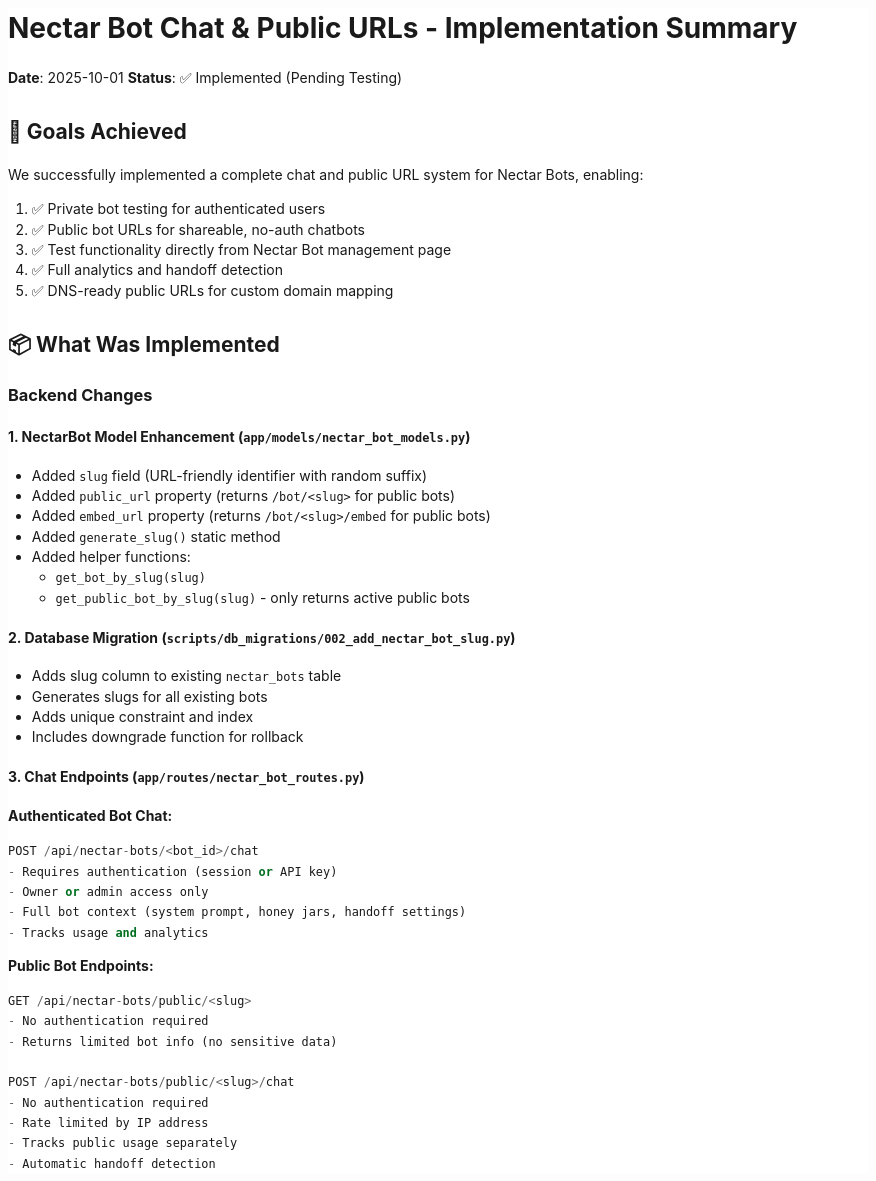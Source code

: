# Nectar Bot Chat & Public URLs - Implementation Summary

**Date**: 2025-10-01
**Status**: ✅ Implemented (Pending Testing)

## 🎯 Goals Achieved

We successfully implemented a complete chat and public URL system for Nectar Bots, enabling:
1. ✅ Private bot testing for authenticated users
2. ✅ Public bot URLs for shareable, no-auth chatbots
3. ✅ Test functionality directly from Nectar Bot management page
4. ✅ Full analytics and handoff detection
5. ✅ DNS-ready public URLs for custom domain mapping

## 📦 What Was Implemented

### Backend Changes

#### 1. **NectarBot Model Enhancement** (`app/models/nectar_bot_models.py`)
- Added `slug` field (URL-friendly identifier with random suffix)
- Added `public_url` property (returns `/bot/<slug>` for public bots)
- Added `embed_url` property (returns `/bot/<slug>/embed` for public bots)
- Added `generate_slug()` static method
- Added helper functions:
  - `get_bot_by_slug(slug)`
  - `get_public_bot_by_slug(slug)` - only returns active public bots

#### 2. **Database Migration** (`scripts/db_migrations/002_add_nectar_bot_slug.py`)
- Adds slug column to existing `nectar_bots` table
- Generates slugs for all existing bots
- Adds unique constraint and index
- Includes downgrade function for rollback

#### 3. **Chat Endpoints** (`app/routes/nectar_bot_routes.py`)

**Authenticated Bot Chat:**
```python
POST /api/nectar-bots/<bot_id>/chat
- Requires authentication (session or API key)
- Owner or admin access only
- Full bot context (system prompt, honey jars, handoff settings)
- Tracks usage and analytics
```

**Public Bot Endpoints:**
```python
GET /api/nectar-bots/public/<slug>
- No authentication required
- Returns limited bot info (no sensitive data)

POST /api/nectar-bots/public/<slug>/chat
- No authentication required
- Rate limited by IP address
- Tracks public usage separately
- Automatic handoff detection
```
